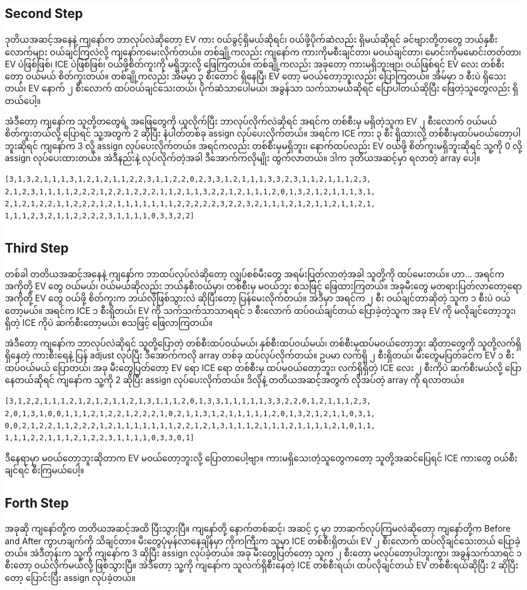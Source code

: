 ## Second Step

ဒုတိယအဆင့်အနေနဲ့ ကျနော်က ဘာလုပ်လဲဆိုတော့ EV ကား ဝယ်ခွင့်ရှိမယ်ဆိုရင်၊ ဝယ်ဖို့ပိုက်ဆံလည်း ရှိမယ်ဆိုရင် ခင်ဗျားတို့တတွေ ဘယ်နှစီးလောက်များ ဝယ်ချင်ကြလဲလို့ ကျနော်ကမေးလိုက်တယ်။ တစ်ချို့ကလည်း ကျနော်က ကားကိုမစီးချင်တာ၊ မဝယ်ချင်တာ၊ မောင်းကိုမမောင်းတတ်တာ၊ EV ပဲဖြစ်ဖြစ်၊ ICE ပဲဖြစ်ဖြစ်၊ ဝယ်ဖို့စိတ်ကူးကို မရှိဘူးလို့ ဖြေကြတယ်။ တစ်ချို့ကလည်း အခုတော့ ကားမရှိဘူးဗျာ၊ ဝယ်ဖြစ်ရင် EV လေး တစ်စီးတော့ ဝယ်မယ် စိတ်ကူးတယ်။ တစ်ချို့ကလည်း အိမ်မှာ ၃ စီးတောင် ရှိနေပြီ၊ EV တော့ မဝယ်တော့ဘူးလည်း ပြောကြတယ်။ အိမ်မှာ ၁ စီးပဲ ရှိသေးတယ်၊ EV နောက် ၂ စီးလောက် ထပ်ဝယ်ချင်သေးတယ်၊ ပိုက်ဆံသာပေါမယ်၊ အခွန်သာ သက်သာမယ်ဆိုရင် ပြောပါတယ်ဆိုပြီး ဖြေတဲ့သူတွေလည်း ရှိတယ်ပေါ့။

အဲဒီတော့ ကျနော်က သူတို့တတွေရဲ့ အဖြေတွေကို ယူလိုက်ပြီး ဘာလုပ်လိုက်လဲဆိုရင် အရင်က တစ်စီးမှ မရှိတဲ့သူက EV ၂ စီးလောက် ဝယ်မယ် စိတ်ကူးတယ်လို့ ပြောရင် သူ့အတွက် 2 ဆိုပြီး နံပါတ်တစ်ခု assign လုပ်ပေးလိုက်တယ်။ အရင်က ICE ကား ၃ စီး ရှိထားလို့ တစ်စီးမှထပ်မဝယ်တော့ပါဘူးဆိုရင် ကျနော်က 3 လို့ assign လုပ်ပေးလိုက်တယ်။ အရင်ကလည်း တစ်စီးမှမရှိဘူး၊ နောက်ထပ်လည်း EV ဝယ်ဖို့ စိတ်ကူးမရှိဘူးဆိုရင် သူ့ကို 0 လို့ assign လုပ်ပေးထားတယ်။ အဲဒီနည်းနဲ့ လုပ်လိုက်တဲ့အခါ ဒီအောက်ကလိုမျိုး ထွက်လာတယ်။ ဒါက ဒုတိယအဆင့်မှာ ရလာတဲ့ array ပေါ့။

~~~~
[3,1,3,2,1,1,1,3,1,2,1,2,1,1,2,2,3,1,1,2,2,0,2,3,3,1,2,1,1,1,3,3,2,3,1,1,2,1,1,1,2,3,
2,1,2,3,1,1,1,1,2,2,2,1,2,2,1,2,2,2,1,1,2,1,1,3,2,2,1,2,1,1,1,2,0,1,3,2,1,2,1,1,1,3,1,
2,1,2,1,2,2,1,1,2,2,2,1,2,1,1,1,1,1,1,1,2,2,2,2,2,3,2,2,3,2,1,1,1,2,1,2,1,1,2,1,1,2,1,
1,1,1,2,3,2,1,1,2,2,2,2,3,1,1,1,1,0,3,3,2,2]
~~~~

## Third Step

တစ်ခါ တတိယအဆင့်အနေနဲ့ ကျနော်က ဘာထပ်လုပ်လဲဆိုတော့ လျှပ်စစ်မီးတွေ အရမ်းပြတ်လာတဲ့အခါ သူတို့ကို ထပ်မေးတယ်။ ဟာ... အရင်က အကိုတို့ EV တွေ ဝယ်မယ်၊ ဝယ်မယ်ဆိုလည်း ဘယ်နှစီးဝယ်မှာ၊ တစ်စီးမှ မဝယ်ဘူး စသဖြင့် ဖြေထားကြတယ်။ အခုမီးတွေ မတရားပြတ်လာတော့ရော အကိုတို့ EV တွေ ဝယ်ဖို့ စိတ်ကူးက ဘယ်လိုဖြစ်သွားလဲ ဆိုပြီးတော့ ပြန်မေးလိုက်တယ်။ အဲဒီမှာ အရင်က ၂ စီး ဝယ်ချင်တာဆိုတဲ့ သူက ၁ စီးပဲ ဝယ်တော့မယ်။ အရင်က ICE ၁ စီးရှိတယ်၊ EV ကို သက်သက်သာသာရရင် ၁ စီးလောက် ထပ်ဝယ်ချင်တယ် ပြောခဲ့တဲ့သူက အခု EV ကို မလိုချင်တော့ဘူး၊ ရှိတဲ့ ICE ကိုပဲ ဆက်စီးတော့မယ်၊ စသဖြင့် ဖြေလာကြတယ်။

အဲဒီတော့ ကျနော်က ဘာလုပ်လဲဆိုရင် သူတို့ပြောတဲ့ တစ်စီးထပ်ဝယ်မယ်၊ နှစ်စီးထပ်ဝယ်မယ်၊ တစ်စီးမှထပ်မဝယ်တော့ဘူး ဆိုတာတွေကို သူတို့လက်ရှိရှိနေတဲ့ ကားစီးရေနဲ့ ပြန် adjust လုပ်ပြီး ဒီအောက်ကလို array တစ်ခု ထပ်လုပ်လိုက်တယ်။ ဥပမာ လက်ရှိ ၂ စီးရှိတယ်၊ မီးတွေမပြတ်ခင်က EV ၁ စီး ထပ်ဝယ်မယ် ပြောတယ်၊ အခု မီးတွေပြတ်တော့ EV ရော ICE ရော တစ်စီးမှ ထပ်မဝယ်တော့ဘူး၊ လက်ရှိရှိတဲ့ ICE လေး ၂ စီးကိုပဲ ဆက်စီးမယ်လို့ ပြောနေတယ်ဆိုရင် ကျနော်က သူ့ကို 2 ဆိုပြီး assign လုပ်ပေးလိုက်တယ်။ ဒိလိုနဲ့ တတိယအဆင့်အတွက် လိုအပ်တဲ့ array ကို ရလာတယ်။

~~~~
[3,1,2,2,1,1,1,2,1,2,1,2,1,1,2,1,3,1,1,1,2,0,1,3,3,1,1,1,1,1,3,3,2,2,0,1,2,1,1,1,2,3,
2,0,1,3,1,0,0,1,1,1,2,1,2,2,1,2,2,2,1,0,2,1,1,3,1,2,1,1,1,1,1,2,0,1,3,2,1,2,1,1,0,3,1,
0,0,2,1,2,2,1,1,2,2,2,1,2,1,1,1,1,1,1,1,2,2,1,2,1,3,1,1,1,2,1,1,1,2,1,1,1,1,2,1,0,1,1,
1,1,1,2,2,1,1,1,2,1,2,2,3,1,1,1,1,0,3,3,0,1]
~~~~

ဒီနေရာမှာ မဝယ်တော့ဘူးဆိုတာက EV မဝယ်တော့ဘူးလို့ ပြောတာပေါ့ဗျာ။ ကားမရှိသေးတဲ့သူတွေကတော့ သူတို့အဆင်ပြေရင် ICE ကားတွေ ဝယ်စီးချင်ရင် စီးကြမယ်ပေါ့။

## Forth Step

အခုဆို ကျနော်တို့က တတိယအဆင့်အထိ ပြီးသွားပြီ။ ကျနော်တို့ နောက်တစ်ဆင့်၊ အဆင့် ၄ မှာ ဘာဆက်လုပ်ကြမလဲဆိုတော့ ကျနော်တို့က Before and After ကွာဟချက်ကို သိချင်တာ။ မီးတွေပုံမှန်လာနေချိန်မှာ ကိုကကြီးက သူမှာ ICE တစ်စီးရှိတယ်၊ EV ၂ စီးလောက် ထပ်လိုချင်သေးတယ် ပြောခဲ့တယ်။ အဲဒီတုန်းက သူ့ကို ကျနော်က 3 ဆိုပြီး assign လုပ်ခဲ့တယ်။ အခု မီးတွေပြတ်တော့ သူက ၂ စီးတော့ မလုပ်တော့ပါဘူးကွာ၊ အခွန်သက်သာရင် ၁ စီးတော့ ဝယ်လိုက်မယ်လို့ ဖြစ်သွားပြီ။ အဲဒီတော့ သူ့ကို ကျနော်က သူလက်ရှိစီးနေတဲ့ ICE တစ်စီးရယ်၊ ထပ်လိုချင်တယ် EV တစ်စီးရယ်ဆိုပြီး 2 ဆိုပြီးတော့ ပြောင်းပြီး assign လုပ်ခဲ့တယ်။
